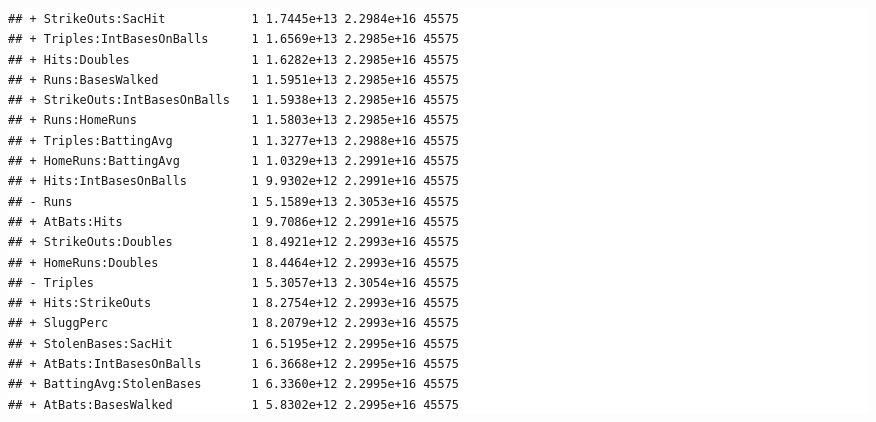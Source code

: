     ## + StrikeOuts:SacHit            1 1.7445e+13 2.2984e+16 45575
    ## + Triples:IntBasesOnBalls      1 1.6569e+13 2.2985e+16 45575
    ## + Hits:Doubles                 1 1.6282e+13 2.2985e+16 45575
    ## + Runs:BasesWalked             1 1.5951e+13 2.2985e+16 45575
    ## + StrikeOuts:IntBasesOnBalls   1 1.5938e+13 2.2985e+16 45575
    ## + Runs:HomeRuns                1 1.5803e+13 2.2985e+16 45575
    ## + Triples:BattingAvg           1 1.3277e+13 2.2988e+16 45575
    ## + HomeRuns:BattingAvg          1 1.0329e+13 2.2991e+16 45575
    ## + Hits:IntBasesOnBalls         1 9.9302e+12 2.2991e+16 45575
    ## - Runs                         1 5.1589e+13 2.3053e+16 45575
    ## + AtBats:Hits                  1 9.7086e+12 2.2991e+16 45575
    ## + StrikeOuts:Doubles           1 8.4921e+12 2.2993e+16 45575
    ## + HomeRuns:Doubles             1 8.4464e+12 2.2993e+16 45575
    ## - Triples                      1 5.3057e+13 2.3054e+16 45575
    ## + Hits:StrikeOuts              1 8.2754e+12 2.2993e+16 45575
    ## + SluggPerc                    1 8.2079e+12 2.2993e+16 45575
    ## + StolenBases:SacHit           1 6.5195e+12 2.2995e+16 45575
    ## + AtBats:IntBasesOnBalls       1 6.3668e+12 2.2995e+16 45575
    ## + BattingAvg:StolenBases       1 6.3360e+12 2.2995e+16 45575
    ## + AtBats:BasesWalked           1 5.8302e+12 2.2995e+16 45575